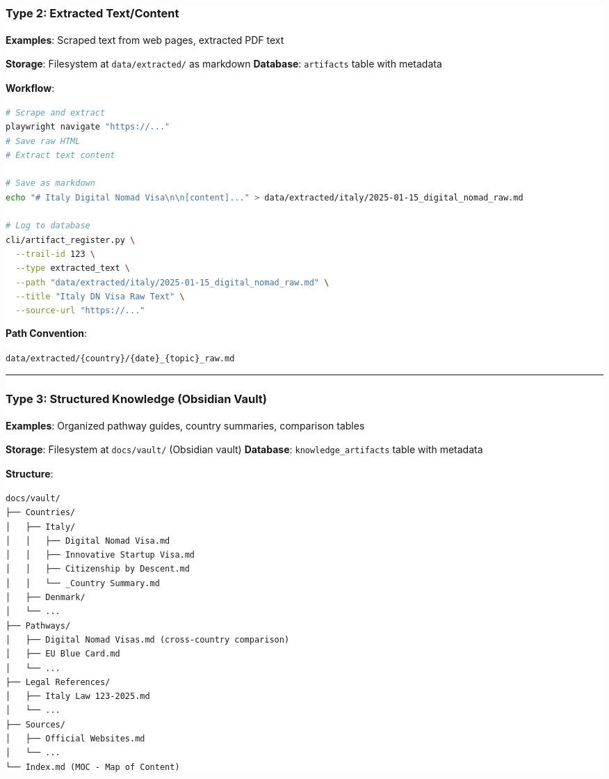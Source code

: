 
### Type 2: Extracted Text/Content
**Examples**: Scraped text from web pages, extracted PDF text

**Storage**: Filesystem at `data/extracted/` as markdown
**Database**: `artifacts` table with metadata

**Workflow**:
```bash
# Scrape and extract
playwright navigate "https://..."
# Save raw HTML
# Extract text content

# Save as markdown
echo "# Italy Digital Nomad Visa\n\n[content]..." > data/extracted/italy/2025-01-15_digital_nomad_raw.md

# Log to database
cli/artifact_register.py \
  --trail-id 123 \
  --type extracted_text \
  --path "data/extracted/italy/2025-01-15_digital_nomad_raw.md" \
  --title "Italy DN Visa Raw Text" \
  --source-url "https://..."
```

**Path Convention**:
```
data/extracted/{country}/{date}_{topic}_raw.md
```

---

### Type 3: Structured Knowledge (Obsidian Vault)
**Examples**: Organized pathway guides, country summaries, comparison tables

**Storage**: Filesystem at `docs/vault/` (Obsidian vault)
**Database**: `knowledge_artifacts` table with metadata

**Structure**:
```
docs/vault/
├── Countries/
│   ├── Italy/
│   │   ├── Digital Nomad Visa.md
│   │   ├── Innovative Startup Visa.md
│   │   ├── Citizenship by Descent.md
│   │   └── _Country Summary.md
│   ├── Denmark/
│   └── ...
├── Pathways/
│   ├── Digital Nomad Visas.md (cross-country comparison)
│   ├── EU Blue Card.md
│   └── ...
├── Legal References/
│   ├── Italy Law 123-2025.md
│   └── ...
├── Sources/
│   ├── Official Websites.md
│   └── ...
└── Index.md (MOC - Map of Content)
```
